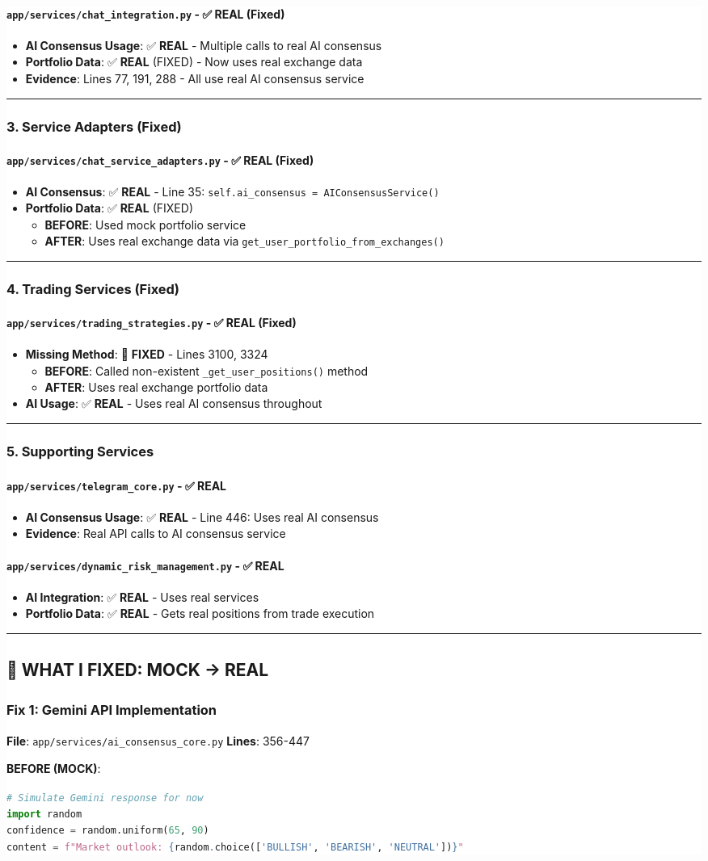 #### **`app/services/chat_integration.py`** - ✅ **REAL** (Fixed)
- **AI Consensus Usage**: ✅ **REAL** - Multiple calls to real AI consensus
- **Portfolio Data**: ✅ **REAL** (FIXED) - Now uses real exchange data
- **Evidence**: Lines 77, 191, 288 - All use real AI consensus service

---

### **3. Service Adapters (Fixed)**

#### **`app/services/chat_service_adapters.py`** - ✅ **REAL** (Fixed)
- **AI Consensus**: ✅ **REAL** - Line 35: `self.ai_consensus = AIConsensusService()`
- **Portfolio Data**: ✅ **REAL** (FIXED)
  - **BEFORE**: Used mock portfolio service
  - **AFTER**: Uses real exchange data via `get_user_portfolio_from_exchanges()`

---

### **4. Trading Services (Fixed)**

#### **`app/services/trading_strategies.py`** - ✅ **REAL** (Fixed)
- **Missing Method**: 🚨 **FIXED** - Lines 3100, 3324
  - **BEFORE**: Called non-existent `_get_user_positions()` method
  - **AFTER**: Uses real exchange portfolio data
- **AI Usage**: ✅ **REAL** - Uses real AI consensus throughout

---

### **5. Supporting Services**

#### **`app/services/telegram_core.py`** - ✅ **REAL**
- **AI Consensus Usage**: ✅ **REAL** - Line 446: Uses real AI consensus
- **Evidence**: Real API calls to AI consensus service

#### **`app/services/dynamic_risk_management.py`** - ✅ **REAL**
- **AI Integration**: ✅ **REAL** - Uses real services
- **Portfolio Data**: ✅ **REAL** - Gets real positions from trade execution

---

## 🔧 **WHAT I FIXED: MOCK → REAL**

### **Fix 1: Gemini API Implementation**
**File**: `app/services/ai_consensus_core.py`
**Lines**: 356-447

**BEFORE (MOCK)**:
```python
# Simulate Gemini response for now
import random
confidence = random.uniform(65, 90)
content = f"Market outlook: {random.choice(['BULLISH', 'BEARISH', 'NEUTRAL'])}"
```
